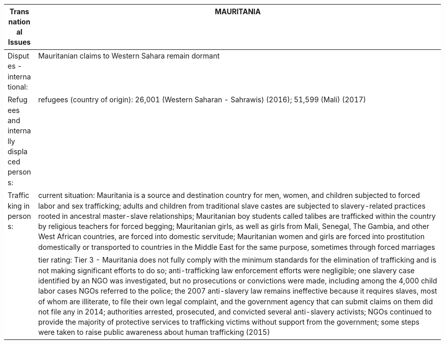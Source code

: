 | Transnational Issues | MAURITANIA |
| --- | --- |
| Disputes - international: | Mauritanian claims to Western Sahara remain dormant |
| Refugees and internally displaced persons: | refugees (country of origin): 26,001 (Western Saharan - Sahrawis) (2016); 51,599 (Mali) (2017) |
| Trafficking in persons: | current situation: Mauritania is a source and destination country for men, women, and children subjected to forced labor and sex trafficking; adults and children from traditional slave castes are subjected to slavery-related practices rooted in ancestral master-slave relationships; Mauritanian boy students called talibes are trafficked within the country by religious teachers for forced begging; Mauritanian girls, as well as girls from Mali, Senegal, The Gambia, and other West African countries, are forced into domestic servitude; Mauritanian women and girls are forced into prostitution domestically or transported to countries in the Middle East for the same purpose, sometimes through forced marriages |
| | tier rating: Tier 3 - Mauritania does not fully comply with the minimum standards for the elimination of trafficking and is not making significant efforts to do so; anti-trafficking law enforcement efforts were negligible; one slavery case identified by an NGO was investigated, but no prosecutions or convictions were made, including among the 4,000 child labor cases NGOs referred to the police; the 2007 anti-slavery law remains ineffective because it requires slaves, most of whom are illiterate, to file their own legal complaint, and the government agency that can submit claims on them did not file any in 2014; authorities arrested, prosecuted, and convicted several anti-slavery activists; NGOs continued to provide the majority of protective services to trafficking victims without support from the government; some steps were taken to raise public awareness about human trafficking (2015) |
